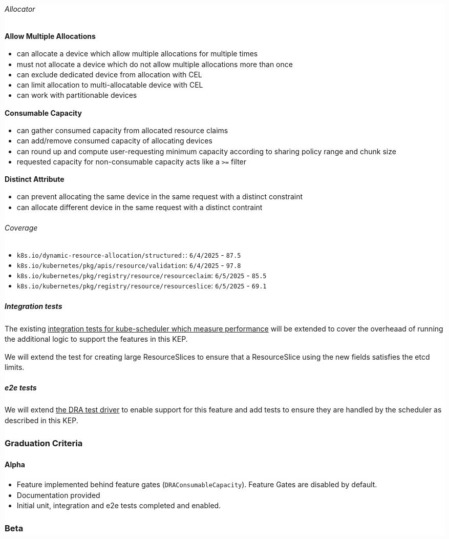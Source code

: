 ###### Allocator

**Allow Multiple Allocations**

- can allocate a device which allow multiple allocations for multiple times
- must not allocate a device which do not allow multiple allocations more than once
- can exclude dedicated device from allocation with CEL
- can limit allocation to multi-allocatable device with CEL
- can work with partitionable devices

**Consumable Capacity**

- can gather consumed capacity from allocated resource claims
- can add/remove consumed capacity of allocating devices
- can round up and compute user-requesting minimum capacity according to sharing policy range and chunk size
- requested capacity for non-consumable capacity acts like a `>=` filter

**Distinct Attribute**
- can prevent allocating the same device in the same request with a distinct constraint
- can allocate different device in the same request with a distinct contraint

###### Coverage

- `k8s.io/dynamic-resource-allocation/structured:`:	`6/4/2025` - `87.5`
- `k8s.io/kubernetes/pkg/apis/resource/validation`: `6/4/2025` - `97.8`
- `k8s.io/kubernetes/pkg/registry/resource/resourceclaim`: `6/5/2025` - `85.5` 
- `k8s.io/kubernetes/pkg/registry/resource/resourceslice`: `6/5/2025` - `69.1`

##### Integration tests

The existing [integration tests for kube-scheduler which measure performance](https://github.com/kubernetes/kubernetes/tree/master/test/integration/scheduler_perf#readme) will be extended to cover the overheaad of running the additional logic to support the features in this KEP. 

We will extend the test for creating large ResourceSlices to ensure that a ResourceSlice using the new fields satisfies the etcd limits.

##### e2e tests



We will extend [the DRA test driver](https://github.com/kubernetes/kubernetes/tree/master/test/e2e/dra/test-driver) to enable support for this feature and add tests to ensure they are handled by the scheduler as described in this KEP.

### Graduation Criteria

#### Alpha

- Feature implemented behind feature gates (`DRAConsumableCapacity`). Feature Gates are disabled by default.
- Documentation provided
- Initial unit, integration and e2e tests completed and enabled.

### Beta
